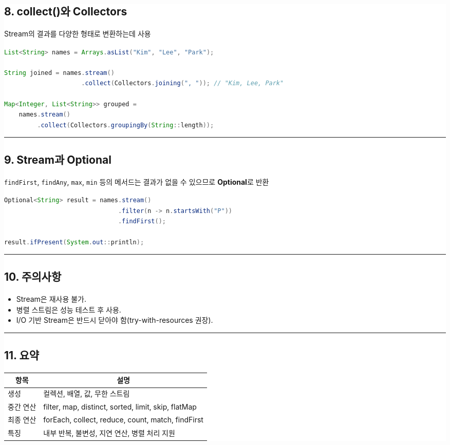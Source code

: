 
## 8. collect()와 Collectors
Stream의 결과를 다양한 형태로 변환하는데 사용
```java
List<String> names = Arrays.asList("Kim", "Lee", "Park");

String joined = names.stream()
                     .collect(Collectors.joining(", ")); // "Kim, Lee, Park"

Map<Integer, List<String>> grouped =
    names.stream()
         .collect(Collectors.groupingBy(String::length));
```

---

## 9. Stream과 Optional
`findFirst`, `findAny`, `max`, `min` 등의 메서드는 결과가 없을 수 있으므로 **Optional**로 반환
```java
Optional<String> result = names.stream()
                               .filter(n -> n.startsWith("P"))
                               .findFirst();

result.ifPresent(System.out::println);
```

---

## 10. 주의사항
- Stream은 재사용 불가.
- 병렬 스트림은 성능 테스트 후 사용.
- I/O 기반 Stream은 반드시 닫아야 함(try-with-resources 권장).

---

## 11. 요약
| 항목        | 설명 |
|-------------|------|
| 생성        | 컬렉션, 배열, 값, 무한 스트림 |
| 중간 연산   | filter, map, distinct, sorted, limit, skip, flatMap |
| 최종 연산   | forEach, collect, reduce, count, match, findFirst |
| 특징        | 내부 반복, 불변성, 지연 연산, 병렬 처리 지원 |